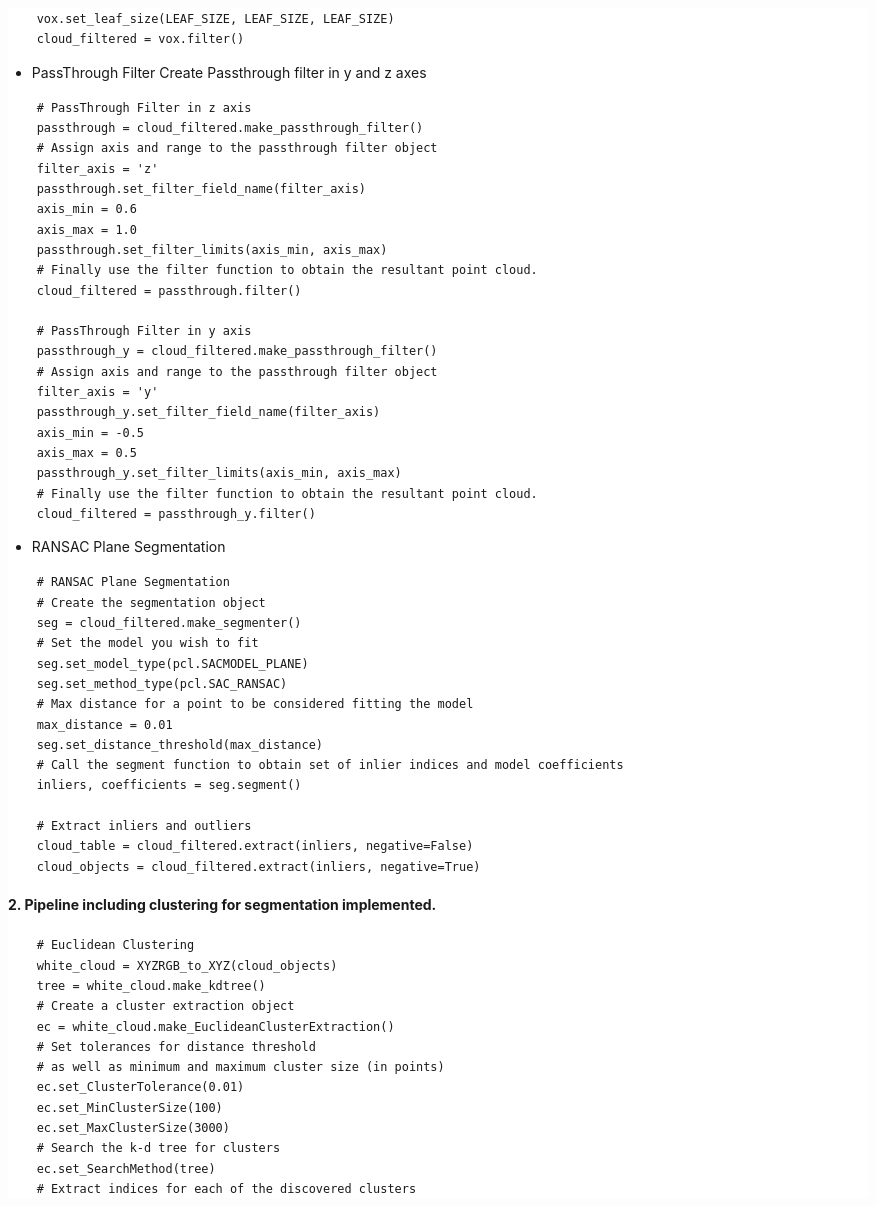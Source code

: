 ```    
    vox.set_leaf_size(LEAF_SIZE, LEAF_SIZE, LEAF_SIZE)
    cloud_filtered = vox.filter()
```
- PassThrough Filter
    Create Passthrough filter in y and z axes
```    
    # PassThrough Filter in z axis
    passthrough = cloud_filtered.make_passthrough_filter()
    # Assign axis and range to the passthrough filter object
    filter_axis = 'z'
    passthrough.set_filter_field_name(filter_axis)
    axis_min = 0.6
    axis_max = 1.0
    passthrough.set_filter_limits(axis_min, axis_max)
    # Finally use the filter function to obtain the resultant point cloud.
    cloud_filtered = passthrough.filter()
    
    # PassThrough Filter in y axis
    passthrough_y = cloud_filtered.make_passthrough_filter()
    # Assign axis and range to the passthrough filter object
    filter_axis = 'y'
    passthrough_y.set_filter_field_name(filter_axis)
    axis_min = -0.5
    axis_max = 0.5
    passthrough_y.set_filter_limits(axis_min, axis_max)
    # Finally use the filter function to obtain the resultant point cloud.
    cloud_filtered = passthrough_y.filter()
```
- RANSAC Plane Segmentation
```
    # RANSAC Plane Segmentation
    # Create the segmentation object
    seg = cloud_filtered.make_segmenter()
    # Set the model you wish to fit
    seg.set_model_type(pcl.SACMODEL_PLANE)
    seg.set_method_type(pcl.SAC_RANSAC)
    # Max distance for a point to be considered fitting the model
    max_distance = 0.01
    seg.set_distance_threshold(max_distance)
    # Call the segment function to obtain set of inlier indices and model coefficients
    inliers, coefficients = seg.segment()
    
    # Extract inliers and outliers
    cloud_table = cloud_filtered.extract(inliers, negative=False)
    cloud_objects = cloud_filtered.extract(inliers, negative=True)
```

#### 2. Pipeline including clustering for segmentation implemented.

```
    # Euclidean Clustering
    white_cloud = XYZRGB_to_XYZ(cloud_objects)
    tree = white_cloud.make_kdtree()
    # Create a cluster extraction object
    ec = white_cloud.make_EuclideanClusterExtraction()
    # Set tolerances for distance threshold
    # as well as minimum and maximum cluster size (in points)
    ec.set_ClusterTolerance(0.01)
    ec.set_MinClusterSize(100)
    ec.set_MaxClusterSize(3000)
    # Search the k-d tree for clusters
    ec.set_SearchMethod(tree)
    # Extract indices for each of the discovered clusters
```